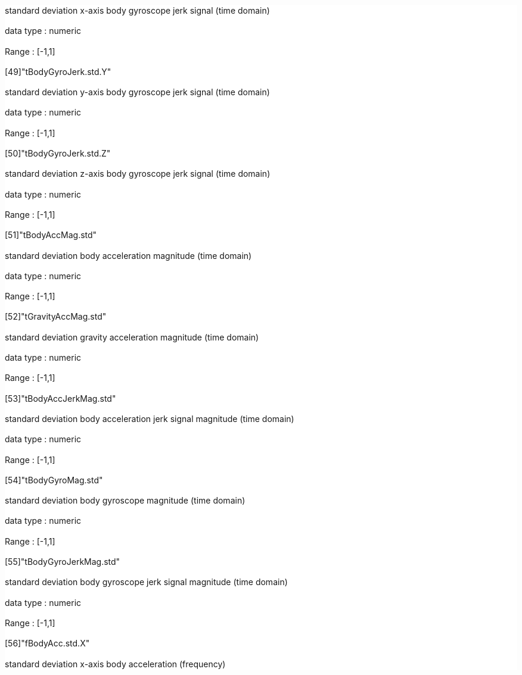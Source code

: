 standard deviation x-axis body gyroscope jerk signal (time domain)

data type : numeric

Range : [-1,1]

[49]"tBodyGyroJerk.std.Y"

standard deviation y-axis body gyroscope jerk signal (time domain)

data type : numeric

Range : [-1,1]

[50]"tBodyGyroJerk.std.Z" 

standard deviation z-axis body gyroscope jerk signal (time domain)

data type : numeric

Range : [-1,1]

[51]"tBodyAccMag.std"

standard deviation body acceleration magnitude (time domain)

data type : numeric

Range : [-1,1]


[52]"tGravityAccMag.std" 

standard deviation gravity acceleration magnitude (time domain)

data type : numeric

Range : [-1,1]

[53]"tBodyAccJerkMag.std"

standard deviation body acceleration jerk signal magnitude (time domain)

data type : numeric

Range : [-1,1]

[54]"tBodyGyroMag.std"

standard deviation body gyroscope magnitude (time domain)

data type : numeric

Range : [-1,1]

[55]"tBodyGyroJerkMag.std"

standard deviation body gyroscope jerk signal magnitude (time domain)

data type : numeric

Range : [-1,1]

[56]"fBodyAcc.std.X"

standard deviation x-axis body acceleration (frequency)
